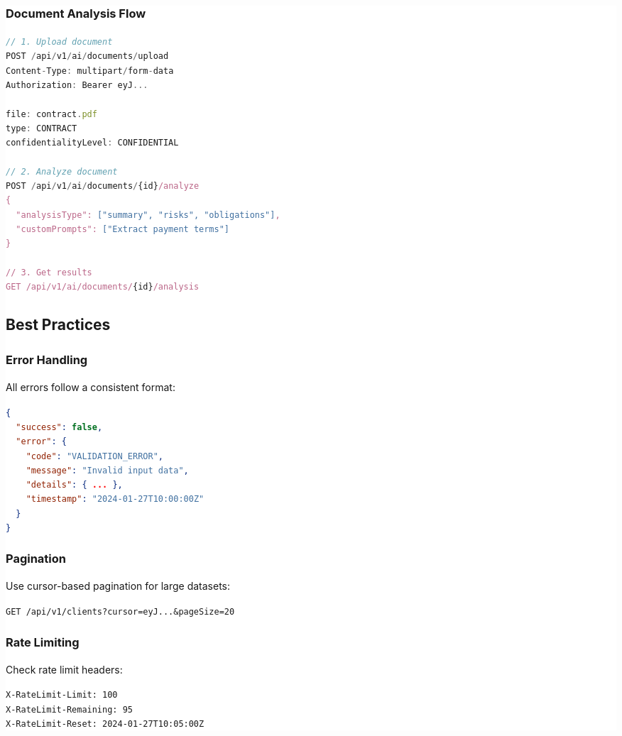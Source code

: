 ### Document Analysis Flow
```typescript
// 1. Upload document
POST /api/v1/ai/documents/upload
Content-Type: multipart/form-data
Authorization: Bearer eyJ...

file: contract.pdf
type: CONTRACT
confidentialityLevel: CONFIDENTIAL

// 2. Analyze document
POST /api/v1/ai/documents/{id}/analyze
{
  "analysisType": ["summary", "risks", "obligations"],
  "customPrompts": ["Extract payment terms"]
}

// 3. Get results
GET /api/v1/ai/documents/{id}/analysis
```

## Best Practices

### Error Handling
All errors follow a consistent format:
```json
{
  "success": false,
  "error": {
    "code": "VALIDATION_ERROR",
    "message": "Invalid input data",
    "details": { ... },
    "timestamp": "2024-01-27T10:00:00Z"
  }
}
```

### Pagination
Use cursor-based pagination for large datasets:
```
GET /api/v1/clients?cursor=eyJ...&pageSize=20
```

### Rate Limiting
Check rate limit headers:
```
X-RateLimit-Limit: 100
X-RateLimit-Remaining: 95
X-RateLimit-Reset: 2024-01-27T10:05:00Z
```
